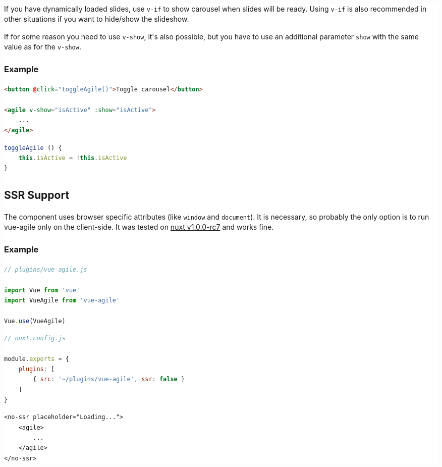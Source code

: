 If you have dynamically loaded slides, use `v-if` to show carousel when slides will be ready. Using `v-if` is also recommended in other situations if you want to hide/show the slideshow.

If for some reason you need to use `v-show`, it's also possible, but you have to use an additional parameter `show` with the same value as for the `v-show`.

### Example
``` html
<button @click="toggleAgile()">Toggle carousel</button>

<agile v-show="isActive" :show="isActive">
    ...
</agile>
```

``` js
toggleAgile () {
    this.isActive = !this.isActive
}
```

## SSR Support

The component uses browser specific attributes (like `window` and `document`). It is necessary, so probably the only option is to run vue-agile only on the client-side. It was tested on [nuxt v1.0.0-rc7](https://github.com/nuxt/nuxt.js/releases/tag/v1.0.0-rc7) and works fine.
 
### Example
```js
// plugins/vue-agile.js

import Vue from 'vue'
import VueAgile from 'vue-agile'

Vue.use(VueAgile)
```

```js
// nuxt.config.js

module.exports = {
    plugins: [
        { src: '~/plugins/vue-agile', ssr: false }
    ]
}
```

```vue
<no-ssr placeholder="Loading...">
    <agile>
        ... 
    </agile>
</no-ssr>
```
